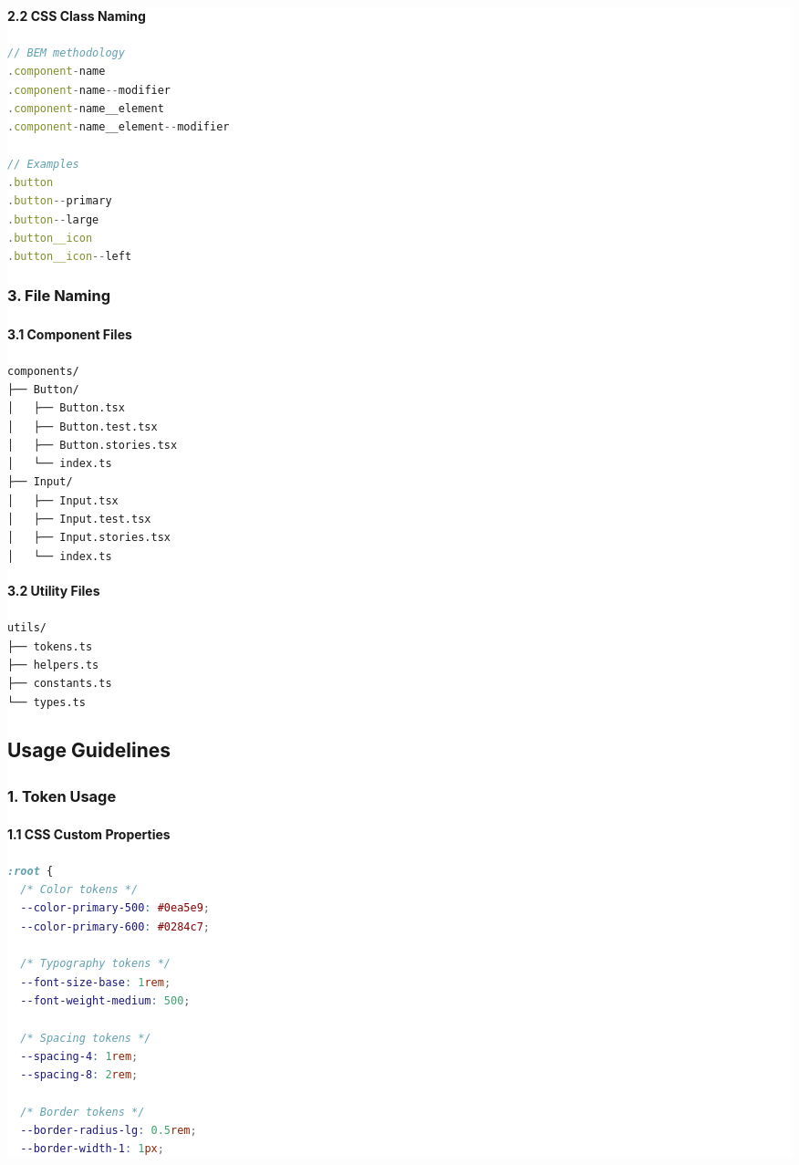 #### 2.2 CSS Class Naming
```typescript
// BEM methodology
.component-name
.component-name--modifier
.component-name__element
.component-name__element--modifier

// Examples
.button
.button--primary
.button--large
.button__icon
.button__icon--left
```

### 3. File Naming

#### 3.1 Component Files
```
components/
├── Button/
│   ├── Button.tsx
│   ├── Button.test.tsx
│   ├── Button.stories.tsx
│   └── index.ts
├── Input/
│   ├── Input.tsx
│   ├── Input.test.tsx
│   ├── Input.stories.tsx
│   └── index.ts
```

#### 3.2 Utility Files
```
utils/
├── tokens.ts
├── helpers.ts
├── constants.ts
└── types.ts
```

## Usage Guidelines

### 1. Token Usage

#### 1.1 CSS Custom Properties
```css
:root {
  /* Color tokens */
  --color-primary-500: #0ea5e9;
  --color-primary-600: #0284c7;
  
  /* Typography tokens */
  --font-size-base: 1rem;
  --font-weight-medium: 500;
  
  /* Spacing tokens */
  --spacing-4: 1rem;
  --spacing-8: 2rem;
  
  /* Border tokens */
  --border-radius-lg: 0.5rem;
  --border-width-1: 1px;
```